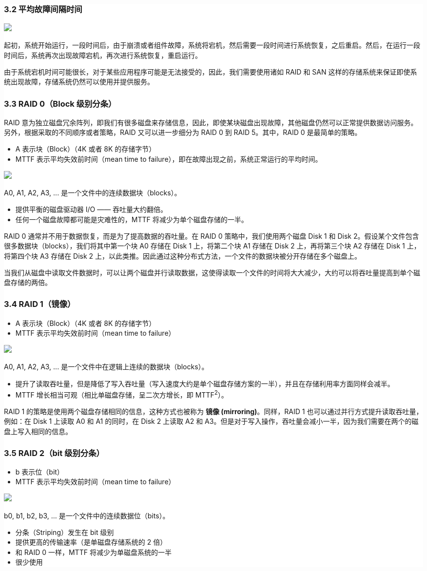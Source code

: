 ### 3.2 平均故障间隔时间

<img src="http://andy-blog.oss-cn-beijing.aliyuncs.com/blog/2020-07-16-WX20200716-162523%402x.png">

起初，系统开始运行，一段时间后，由于崩溃或者组件故障，系统将宕机，然后需要一段时间进行系统恢复，之后重启。然后，在运行一段时间后，系统再次出现故障宕机，再次进行系统恢复，重启运行。

由于系统宕机时间可能很长，对于某些应用程序可能是无法接受的，因此，我们需要使用诸如 RAID 和 SAN 这样的存储系统来保证即使系统出现故障，存储系统仍然可以使用并提供服务。

### 3.3 RAID 0（Block 级别分条）

RAID 意为独立磁盘冗余阵列，即我们有很多磁盘来存储信息，因此，即使某块磁盘出现故障，其他磁盘仍然可以正常提供数据访问服务。另外，根据采取的不同顺序或者策略，RAID 又可以进一步细分为 RAID 0 到 RAID 5。其中，RAID 0 是最简单的策略。

* A 表示块（Block）（4K 或者 8K 的存储字节）
* MTTF 表示平均失效前时间（mean time to failure），即在故障出现之前，系统正常运行的平均时间。

<img src="http://andy-blog.oss-cn-beijing.aliyuncs.com/blog/2020-07-16-WX20200716-164053%402x.png" width="30%">

A0, A1, A2, A3, ... 是一个文件中的连续数据块（blocks）。

* 提供平衡的磁盘驱动器 I/O —— 吞吐量大约翻倍。
* 任何一个磁盘故障都可能是灾难性的，MTTF 将减少为单个磁盘存储的一半。

RAID 0 通常并不用于数据恢复，而是为了提高数据的吞吐量。在 RAID 0 策略中，我们使用两个磁盘 Disk 1 和 Disk 2。假设某个文件包含很多数据块（blocks），我们将其中第一个块 A0 存储在 Disk 1 上，将第二个块 A1 存储在 Disk 2 上，再将第三个块 A2 存储在 Disk 1 上，将第四个块 A3 存储在 Disk 2 上，以此类推。因此通过这种分布式方法，一个文件的数据块被分开存储在多个磁盘上。

当我们从磁盘中读取文件数据时，可以让两个磁盘并行读取数据，这使得读取一个文件的时间将大大减少，大约可以将吞吐量提高到单个磁盘存储的两倍。

### 3.4 RAID 1（镜像）

* A 表示块（Block）（4K 或者 8K 的存储字节）
* MTTF 表示平均失效前时间（mean time to failure）

<img src="http://andy-blog.oss-cn-beijing.aliyuncs.com/blog/2020-07-16-WX20200716-195837%402x.png" width="30%">

A0, A1, A2, A3, ... 是一个文件中在逻辑上连续的数据块（blocks）。

* 提升了读取吞吐量，但是降低了写入吞吐量（写入速度大约是单个磁盘存储方案的一半），并且在存储利用率方面同样会减半。
* MTTF 增长相当可观（相比单磁盘存储，呈二次方增长，即 MTTF<sup>2</sup>）。

RAID 1 的策略是使用两个磁盘存储相同的信息，这种方式也被称为 **镜像 (mirroring)**。同样，RAID 1 也可以通过并行方式提升读取吞吐量，例如：在 Disk 1 上读取 A0 和 A1 的同时，在 Disk 2 上读取 A2 和 A3。但是对于写入操作，吞吐量会减小一半，因为我们需要在两个的磁盘上写入相同的信息。

### 3.5 RAID 2（bit 级别分条）

* b 表示位（bit）
* MTTF 表示平均失效前时间（mean time to failure）

<img src="http://andy-blog.oss-cn-beijing.aliyuncs.com/blog/2020-07-16-WX20200716-231454%402x.png" width="30%">

b0, b1, b2, b3, ... 是一个文件中的连续数据位（bits）。

* 分条（Striping）发生在 bit 级别
* 提供更高的传输速率（是单磁盘存储系统的 2 倍）
* 和 RAID 0 一样，MTTF 将减少为单磁盘系统的一半
* 很少使用
